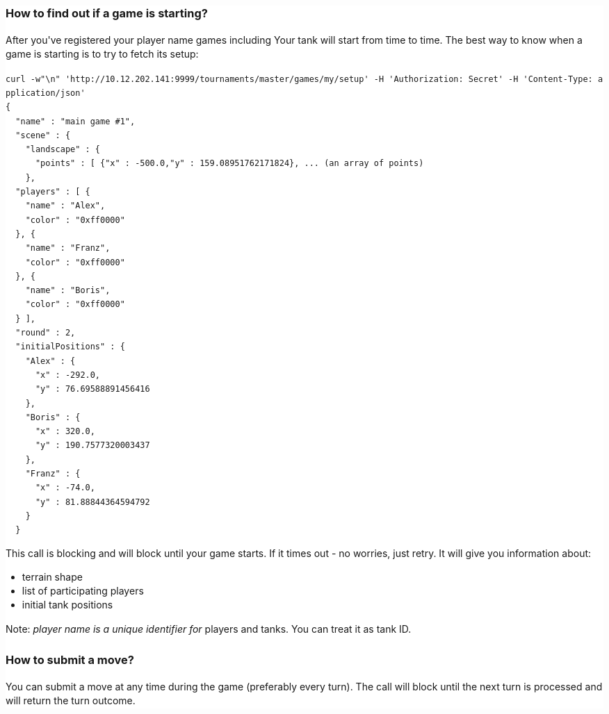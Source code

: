 ### How to find out if a game is starting?

After you've registered your player name games including Your tank will start from time to time. The best way to know when a game is starting is to try to fetch its setup:

```
curl -w"\n" 'http://10.12.202.141:9999/tournaments/master/games/my/setup' -H 'Authorization: Secret' -H 'Content-Type: application/json'
{
  "name" : "main game #1",
  "scene" : {
    "landscape" : {
      "points" : [ {"x" : -500.0,"y" : 159.08951762171824}, ... (an array of points)
    },
  "players" : [ {
    "name" : "Alex",
    "color" : "0xff0000"
  }, {
    "name" : "Franz",
    "color" : "0xff0000"
  }, {
    "name" : "Boris",
    "color" : "0xff0000"
  } ],
  "round" : 2,
  "initialPositions" : {
    "Alex" : {
      "x" : -292.0,
      "y" : 76.69588891456416
    },
    "Boris" : {
      "x" : 320.0,
      "y" : 190.7577320003437
    },
    "Franz" : {
      "x" : -74.0,
      "y" : 81.88844364594792
    }
  }
```
This call is blocking and will block until your game starts. If it times out - no worries, just retry. It will give you information about:
- terrain shape
- list of participating players
- initial tank positions

Note: *player name is a unique identifier for* players and tanks. You can treat it as tank ID.

### How to submit a move?

You can submit a move at any time during the game (preferably every turn). The call will block until the next turn is processed and will return the turn outcome.
